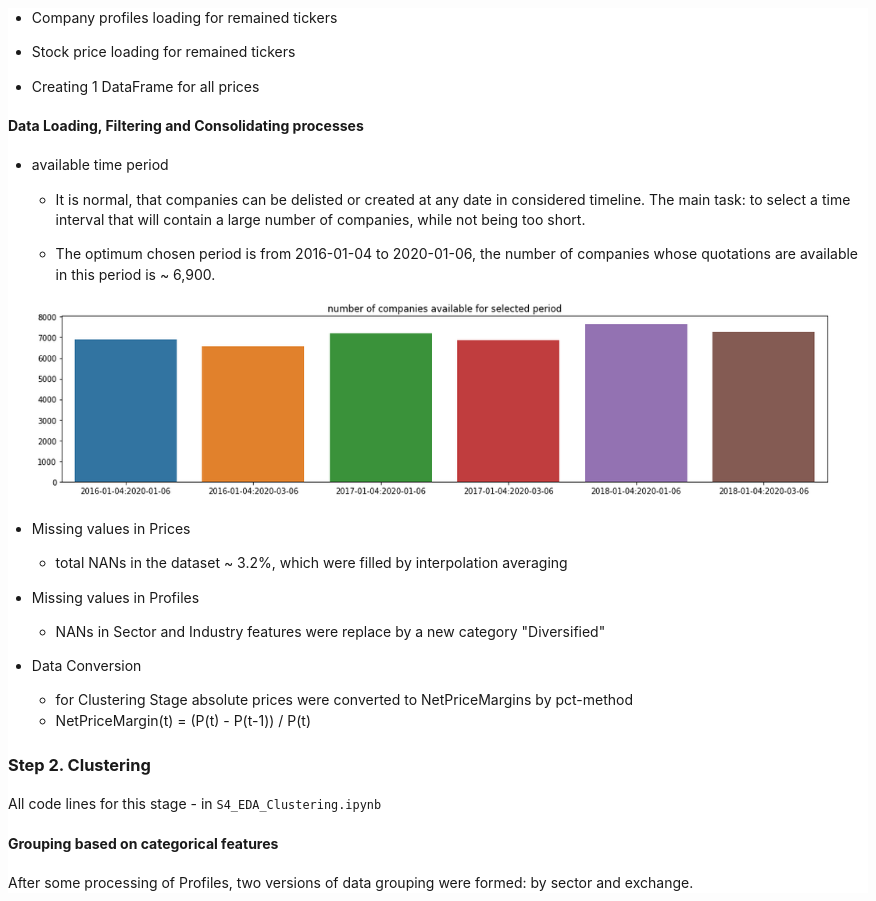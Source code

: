 
-	Company profiles loading for remained tickers


-	Stock price loading for remained tickers


-	Creating 1 DataFrame for all prices

#### Data Loading, Filtering and Consolidating processes

- available time period

  - It is normal, that companies can be delisted or created at any date in considered timeline. The main task: to select a time interval that will contain a large number of companies, while not being too short.
  
  - The optimum chosen period is from 2016-01-04 to 2020-01-06, the number of companies whose quotations are available in this period is ~ 6,900.
  
  <img src="pics/3_1.png" width="800"/> 
 

- Missing values in Prices

  - total NANs in the dataset ~ 3.2%, which were filled by interpolation averaging
  

- Missing values in Profiles
  
  - NANs in Sector and Industry features were replace by a new category "Diversified"
  

- Data Conversion
  
  - for Clustering Stage absolute prices were converted to NetPriceMargins by pct-method
  - NetPriceMargin(t) = (P(t) - P(t-1)) / P(t)


### Step 2. Clustering

All code lines for this stage - in `S4_EDA_Clustering.ipynb`

#### Grouping based on categorical features

After some processing of Profiles, two versions of data grouping were formed: by sector and exchange.

